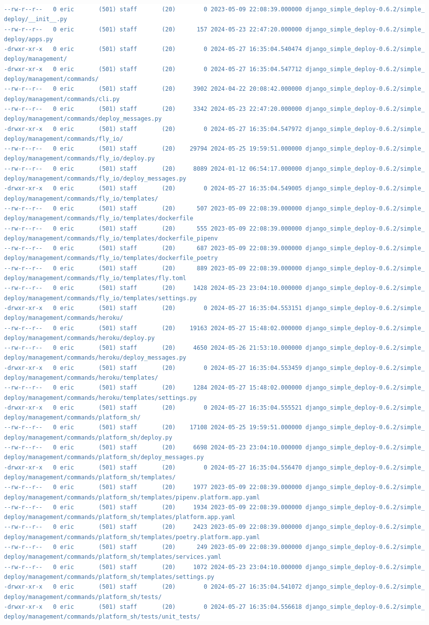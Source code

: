 ```diff
--rw-r--r--   0 eric       (501) staff       (20)        0 2023-05-09 22:08:39.000000 django_simple_deploy-0.6.2/simple_deploy/__init__.py
--rw-r--r--   0 eric       (501) staff       (20)      157 2024-05-23 22:47:20.000000 django_simple_deploy-0.6.2/simple_deploy/apps.py
-drwxr-xr-x   0 eric       (501) staff       (20)        0 2024-05-27 16:35:04.540474 django_simple_deploy-0.6.2/simple_deploy/management/
-drwxr-xr-x   0 eric       (501) staff       (20)        0 2024-05-27 16:35:04.547712 django_simple_deploy-0.6.2/simple_deploy/management/commands/
--rw-r--r--   0 eric       (501) staff       (20)     3902 2024-04-22 20:08:42.000000 django_simple_deploy-0.6.2/simple_deploy/management/commands/cli.py
--rw-r--r--   0 eric       (501) staff       (20)     3342 2024-05-23 22:47:20.000000 django_simple_deploy-0.6.2/simple_deploy/management/commands/deploy_messages.py
-drwxr-xr-x   0 eric       (501) staff       (20)        0 2024-05-27 16:35:04.547972 django_simple_deploy-0.6.2/simple_deploy/management/commands/fly_io/
--rw-r--r--   0 eric       (501) staff       (20)    29794 2024-05-25 19:59:51.000000 django_simple_deploy-0.6.2/simple_deploy/management/commands/fly_io/deploy.py
--rw-r--r--   0 eric       (501) staff       (20)     8089 2024-01-12 06:54:17.000000 django_simple_deploy-0.6.2/simple_deploy/management/commands/fly_io/deploy_messages.py
-drwxr-xr-x   0 eric       (501) staff       (20)        0 2024-05-27 16:35:04.549005 django_simple_deploy-0.6.2/simple_deploy/management/commands/fly_io/templates/
--rw-r--r--   0 eric       (501) staff       (20)      507 2023-05-09 22:08:39.000000 django_simple_deploy-0.6.2/simple_deploy/management/commands/fly_io/templates/dockerfile
--rw-r--r--   0 eric       (501) staff       (20)      555 2023-05-09 22:08:39.000000 django_simple_deploy-0.6.2/simple_deploy/management/commands/fly_io/templates/dockerfile_pipenv
--rw-r--r--   0 eric       (501) staff       (20)      687 2023-05-09 22:08:39.000000 django_simple_deploy-0.6.2/simple_deploy/management/commands/fly_io/templates/dockerfile_poetry
--rw-r--r--   0 eric       (501) staff       (20)      889 2023-05-09 22:08:39.000000 django_simple_deploy-0.6.2/simple_deploy/management/commands/fly_io/templates/fly.toml
--rw-r--r--   0 eric       (501) staff       (20)     1428 2024-05-23 23:04:10.000000 django_simple_deploy-0.6.2/simple_deploy/management/commands/fly_io/templates/settings.py
-drwxr-xr-x   0 eric       (501) staff       (20)        0 2024-05-27 16:35:04.553151 django_simple_deploy-0.6.2/simple_deploy/management/commands/heroku/
--rw-r--r--   0 eric       (501) staff       (20)    19163 2024-05-27 15:48:02.000000 django_simple_deploy-0.6.2/simple_deploy/management/commands/heroku/deploy.py
--rw-r--r--   0 eric       (501) staff       (20)     4650 2024-05-26 21:53:10.000000 django_simple_deploy-0.6.2/simple_deploy/management/commands/heroku/deploy_messages.py
-drwxr-xr-x   0 eric       (501) staff       (20)        0 2024-05-27 16:35:04.553459 django_simple_deploy-0.6.2/simple_deploy/management/commands/heroku/templates/
--rw-r--r--   0 eric       (501) staff       (20)     1284 2024-05-27 15:48:02.000000 django_simple_deploy-0.6.2/simple_deploy/management/commands/heroku/templates/settings.py
-drwxr-xr-x   0 eric       (501) staff       (20)        0 2024-05-27 16:35:04.555521 django_simple_deploy-0.6.2/simple_deploy/management/commands/platform_sh/
--rw-r--r--   0 eric       (501) staff       (20)    17108 2024-05-25 19:59:51.000000 django_simple_deploy-0.6.2/simple_deploy/management/commands/platform_sh/deploy.py
--rw-r--r--   0 eric       (501) staff       (20)     6698 2024-05-23 23:04:10.000000 django_simple_deploy-0.6.2/simple_deploy/management/commands/platform_sh/deploy_messages.py
-drwxr-xr-x   0 eric       (501) staff       (20)        0 2024-05-27 16:35:04.556470 django_simple_deploy-0.6.2/simple_deploy/management/commands/platform_sh/templates/
--rw-r--r--   0 eric       (501) staff       (20)     1977 2023-05-09 22:08:39.000000 django_simple_deploy-0.6.2/simple_deploy/management/commands/platform_sh/templates/pipenv.platform.app.yaml
--rw-r--r--   0 eric       (501) staff       (20)     1934 2023-05-09 22:08:39.000000 django_simple_deploy-0.6.2/simple_deploy/management/commands/platform_sh/templates/platform.app.yaml
--rw-r--r--   0 eric       (501) staff       (20)     2423 2023-05-09 22:08:39.000000 django_simple_deploy-0.6.2/simple_deploy/management/commands/platform_sh/templates/poetry.platform.app.yaml
--rw-r--r--   0 eric       (501) staff       (20)      249 2023-05-09 22:08:39.000000 django_simple_deploy-0.6.2/simple_deploy/management/commands/platform_sh/templates/services.yaml
--rw-r--r--   0 eric       (501) staff       (20)     1072 2024-05-23 23:04:10.000000 django_simple_deploy-0.6.2/simple_deploy/management/commands/platform_sh/templates/settings.py
-drwxr-xr-x   0 eric       (501) staff       (20)        0 2024-05-27 16:35:04.541072 django_simple_deploy-0.6.2/simple_deploy/management/commands/platform_sh/tests/
-drwxr-xr-x   0 eric       (501) staff       (20)        0 2024-05-27 16:35:04.556618 django_simple_deploy-0.6.2/simple_deploy/management/commands/platform_sh/tests/unit_tests/
```